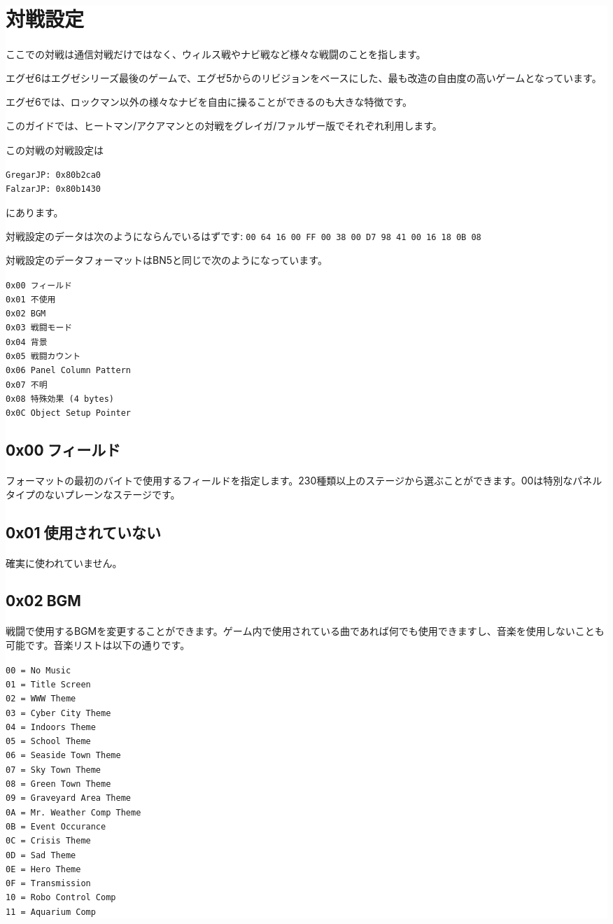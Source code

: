 # 対戦設定

ここでの対戦は通信対戦だけではなく、ウィルス戦やナビ戦など様々な戦闘のことを指します。

エグゼ6はエグゼシリーズ最後のゲームで、エグゼ5からのリビジョンをベースにした、最も改造の自由度の高いゲームとなっています。

エグゼ6では、ロックマン以外の様々なナビを自由に操ることができるのも大きな特徴です。

このガイドでは、ヒートマン/アクアマンとの対戦をグレイガ/ファルザー版でそれぞれ利用します。

この対戦の対戦設定は

```
GregarJP: 0x80b2ca0
FalzarJP: 0x80b1430
```

にあります。

対戦設定のデータは次のようにならんでいるはずです: `00 64 16 00 FF 00 38 00 D7 98 41 00 16 18 0B 08`

対戦設定のデータフォーマットはBN5と同じで次のようになっています。

```
0x00 フィールド 
0x01 不使用
0x02 BGM
0x03 戦闘モード
0x04 背景
0x05 戦闘カウント
0x06 Panel Column Pattern
0x07 不明
0x08 特殊効果 (4 bytes)
0x0C Object Setup Pointer
```

## 0x00 フィールド

フォーマットの最初のバイトで使用するフィールドを指定します。230種類以上のステージから選ぶことができます。00は特別なパネルタイプのないプレーンなステージです。

## 0x01 使用されていない

確実に使われていません。

## 0x02 BGM

戦闘で使用するBGMを変更することができます。ゲーム内で使用されている曲であれば何でも使用できますし、音楽を使用しないことも可能です。音楽リストは以下の通りです。

```
00 = No Music
01 = Title Screen
02 = WWW Theme
03 = Cyber City Theme
04 = Indoors Theme
05 = School Theme
06 = Seaside Town Theme
07 = Sky Town Theme
08 = Green Town Theme
09 = Graveyard Area Theme
0A = Mr. Weather Comp Theme
0B = Event Occurance
0C = Crisis Theme
0D = Sad Theme
0E = Hero Theme
0F = Transmission
10 = Robo Control Comp
11 = Aquarium Comp
```